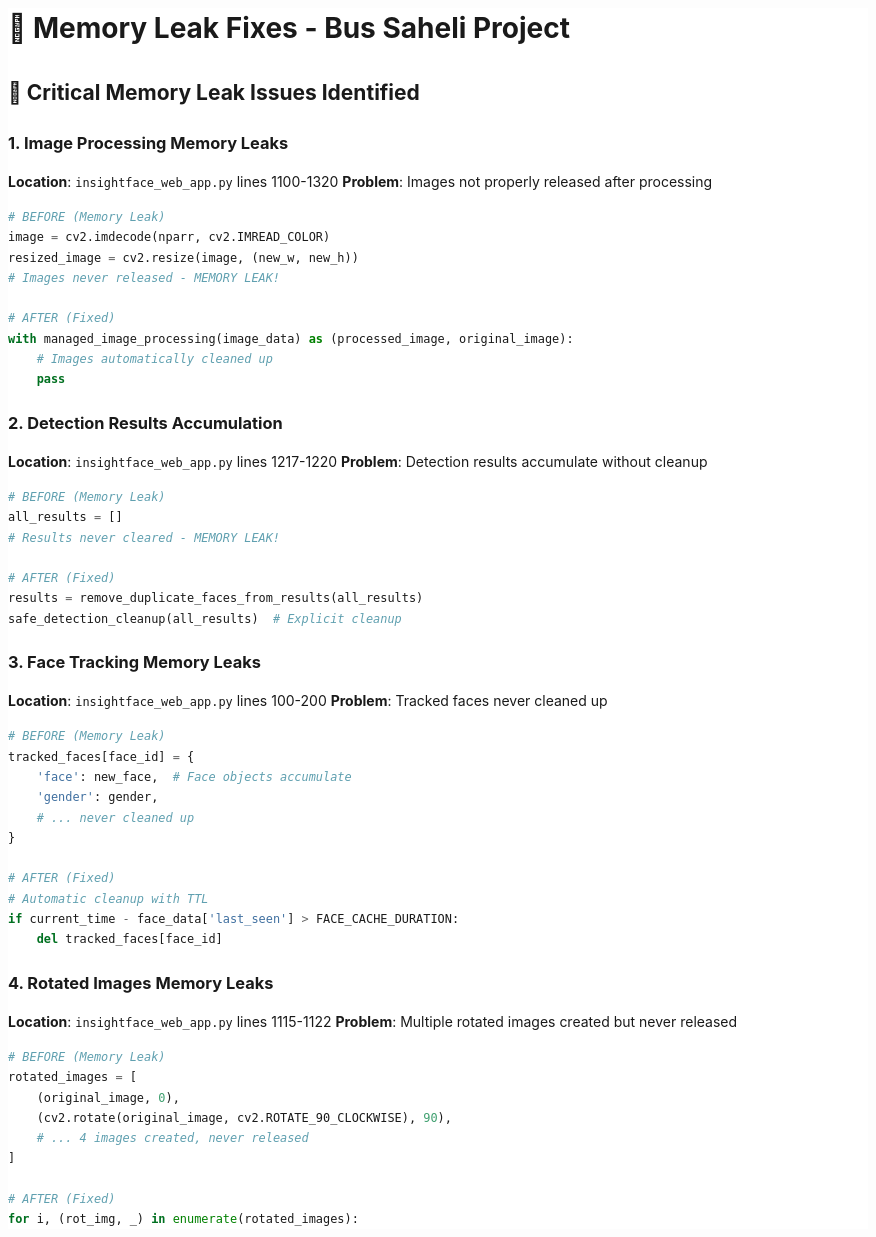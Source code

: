 # 🧠 Memory Leak Fixes - Bus Saheli Project

## 🚨 **Critical Memory Leak Issues Identified**

### **1. Image Processing Memory Leaks**
**Location**: `insightface_web_app.py` lines 1100-1320
**Problem**: Images not properly released after processing
```python
# BEFORE (Memory Leak)
image = cv2.imdecode(nparr, cv2.IMREAD_COLOR)
resized_image = cv2.resize(image, (new_w, new_h))
# Images never released - MEMORY LEAK!

# AFTER (Fixed)
with managed_image_processing(image_data) as (processed_image, original_image):
    # Images automatically cleaned up
    pass
```

### **2. Detection Results Accumulation**
**Location**: `insightface_web_app.py` lines 1217-1220
**Problem**: Detection results accumulate without cleanup
```python
# BEFORE (Memory Leak)
all_results = []
# Results never cleared - MEMORY LEAK!

# AFTER (Fixed)
results = remove_duplicate_faces_from_results(all_results)
safe_detection_cleanup(all_results)  # Explicit cleanup
```

### **3. Face Tracking Memory Leaks**
**Location**: `insightface_web_app.py` lines 100-200
**Problem**: Tracked faces never cleaned up
```python
# BEFORE (Memory Leak)
tracked_faces[face_id] = {
    'face': new_face,  # Face objects accumulate
    'gender': gender,
    # ... never cleaned up
}

# AFTER (Fixed)
# Automatic cleanup with TTL
if current_time - face_data['last_seen'] > FACE_CACHE_DURATION:
    del tracked_faces[face_id]
```

### **4. Rotated Images Memory Leaks**
**Location**: `insightface_web_app.py` lines 1115-1122
**Problem**: Multiple rotated images created but never released
```python
# BEFORE (Memory Leak)
rotated_images = [
    (original_image, 0),
    (cv2.rotate(original_image, cv2.ROTATE_90_CLOCKWISE), 90),
    # ... 4 images created, never released
]

# AFTER (Fixed)
for i, (rot_img, _) in enumerate(rotated_images):
```